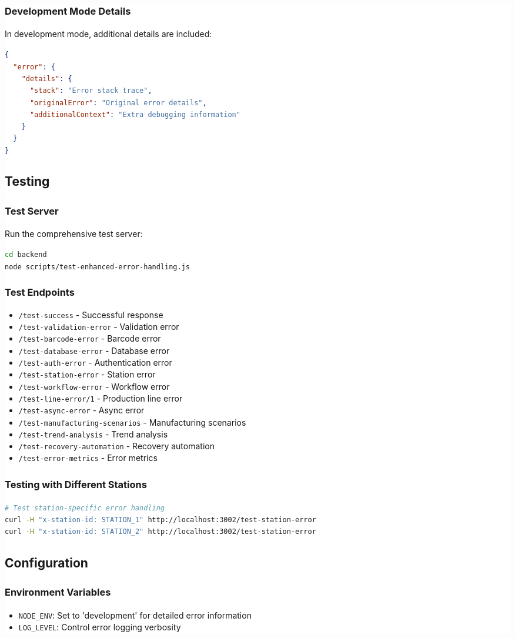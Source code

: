 ### Development Mode Details
In development mode, additional details are included:
```json
{
  "error": {
    "details": {
      "stack": "Error stack trace",
      "originalError": "Original error details",
      "additionalContext": "Extra debugging information"
    }
  }
}
```

## Testing

### Test Server
Run the comprehensive test server:
```bash
cd backend
node scripts/test-enhanced-error-handling.js
```

### Test Endpoints
- `/test-success` - Successful response
- `/test-validation-error` - Validation error
- `/test-barcode-error` - Barcode error
- `/test-database-error` - Database error
- `/test-auth-error` - Authentication error
- `/test-station-error` - Station error
- `/test-workflow-error` - Workflow error
- `/test-line-error/1` - Production line error
- `/test-async-error` - Async error
- `/test-manufacturing-scenarios` - Manufacturing scenarios
- `/test-trend-analysis` - Trend analysis
- `/test-recovery-automation` - Recovery automation
- `/test-error-metrics` - Error metrics

### Testing with Different Stations
```bash
# Test station-specific error handling
curl -H "x-station-id: STATION_1" http://localhost:3002/test-station-error
curl -H "x-station-id: STATION_2" http://localhost:3002/test-station-error
```

## Configuration

### Environment Variables
- `NODE_ENV`: Set to 'development' for detailed error information
- `LOG_LEVEL`: Control error logging verbosity
